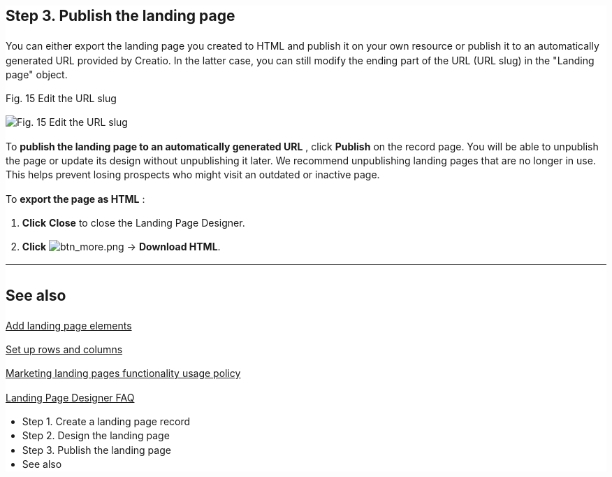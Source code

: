 ## Step 3. Publish the landing page​

You can either export the landing page you created to HTML and publish it on
your own resource or publish it to an automatically generated URL provided by
Creatio. In the latter case, you can still modify the ending part of the URL
(URL slug) in the "Landing page" object.

Fig. 15 Edit the URL slug

![Fig. 15 Edit the URL slug](https://d3a7ykdi65m4cy.cloudfront.net/ac-en/s3fs-public/images/Marketing_Tools/create_a_landing_page/scr_url_slug.png)

To **publish the landing page to an automatically generated URL** , click
**Publish** on the record page. You will be able to unpublish the page or update
its design without unpublishing it later. We recommend unpublishing landing
pages that are no longer in use. This helps prevent losing prospects who might
visit an outdated or inactive page.

To **export the page as HTML** :

1. **Click** **Close** to close the Landing Page Designer.

2. **Click**
   ![btn_more.png](https://d3a7ykdi65m4cy.cloudfront.net/ac-en/s3fs-public/images/Marketing_Tools/create_a_landing_page/btn_more.png)
   → **Download HTML**.

---

## See also​

[Add landing page elements](https://academy.creatio.com/documents?id=2580)

[Set up rows and columns](https://academy.creatio.com/documents?id=2581)

[Marketing landing pages functionality usage policy](https://academy.creatio.com/documents?id=2582)

[Landing Page Designer FAQ](https://academy.creatio.com/documents?id=2583)

- Step 1. Create a landing page record
- Step 2. Design the landing page
- Step 3. Publish the landing page
- See also
